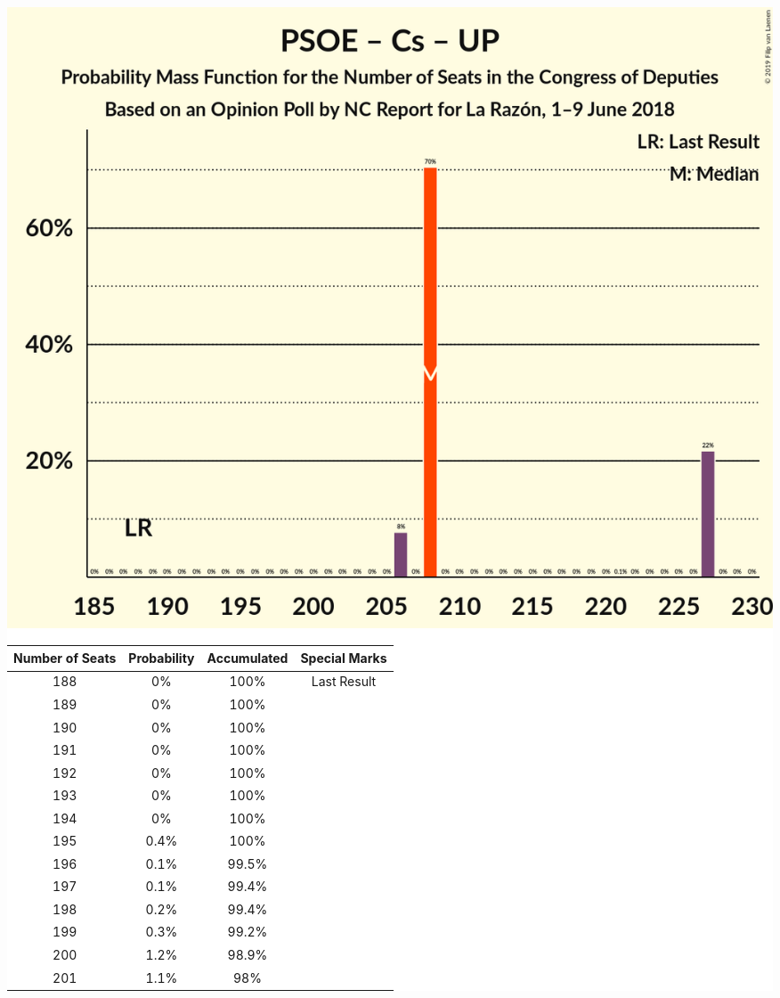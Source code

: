 ![Graph with seats probability mass function not yet produced](2018-06-09-NCReport-coalitions-seats-pmf-psoe–cs–up.png "Seats Probability Mass Function")

| Number of Seats | Probability | Accumulated | Special Marks |
|:---------------:|:-----------:|:-----------:|:-------------:|
| 188 | 0% | 100% | Last Result |
| 189 | 0% | 100% |  |
| 190 | 0% | 100% |  |
| 191 | 0% | 100% |  |
| 192 | 0% | 100% |  |
| 193 | 0% | 100% |  |
| 194 | 0% | 100% |  |
| 195 | 0.4% | 100% |  |
| 196 | 0.1% | 99.5% |  |
| 197 | 0.1% | 99.4% |  |
| 198 | 0.2% | 99.4% |  |
| 199 | 0.3% | 99.2% |  |
| 200 | 1.2% | 98.9% |  |
| 201 | 1.1% | 98% |  |